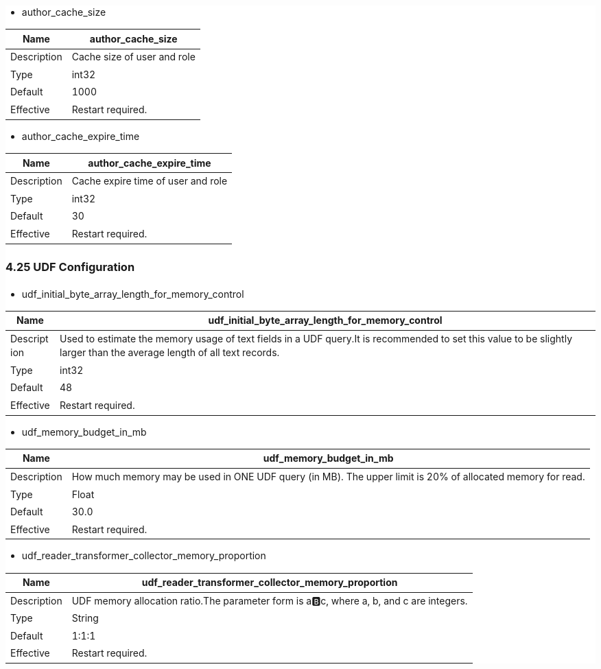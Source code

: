 - author_cache_size

| Name        | author_cache_size           |
| ----------- | --------------------------- |
| Description | Cache size of user and role |
| Type        | int32                       |
| Default     | 1000                        |
| Effective   | Restart required.           |

- author_cache_expire_time

| Name        | author_cache_expire_time           |
| ----------- | ---------------------------------- |
| Description | Cache expire time of user and role |
| Type        | int32                              |
| Default     | 30                                 |
| Effective   | Restart required.                  |

### 4.25 UDF Configuration

- udf_initial_byte_array_length_for_memory_control

| Name        | udf_initial_byte_array_length_for_memory_control             |
| ----------- | ------------------------------------------------------------ |
| Description | Used to estimate the memory usage of text fields in a UDF query.It is recommended to set this value to be slightly larger than the average length of all text records. |
| Type        | int32                                                        |
| Default     | 48                                                           |
| Effective   | Restart required.                                            |

- udf_memory_budget_in_mb

| Name        | udf_memory_budget_in_mb                                      |
| ----------- | ------------------------------------------------------------ |
| Description | How much memory may be used in ONE UDF query (in MB). The upper limit is 20% of allocated memory for read. |
| Type        | Float                                                        |
| Default     | 30.0                                                         |
| Effective   | Restart required.                                            |

- udf_reader_transformer_collector_memory_proportion

| Name        | udf_reader_transformer_collector_memory_proportion           |
| ----------- | ------------------------------------------------------------ |
| Description | UDF memory allocation ratio.The parameter form is a:b:c, where a, b, and c are integers. |
| Type        | String                                                       |
| Default     | 1:1:1                                                        |
| Effective   | Restart required.                                            |
